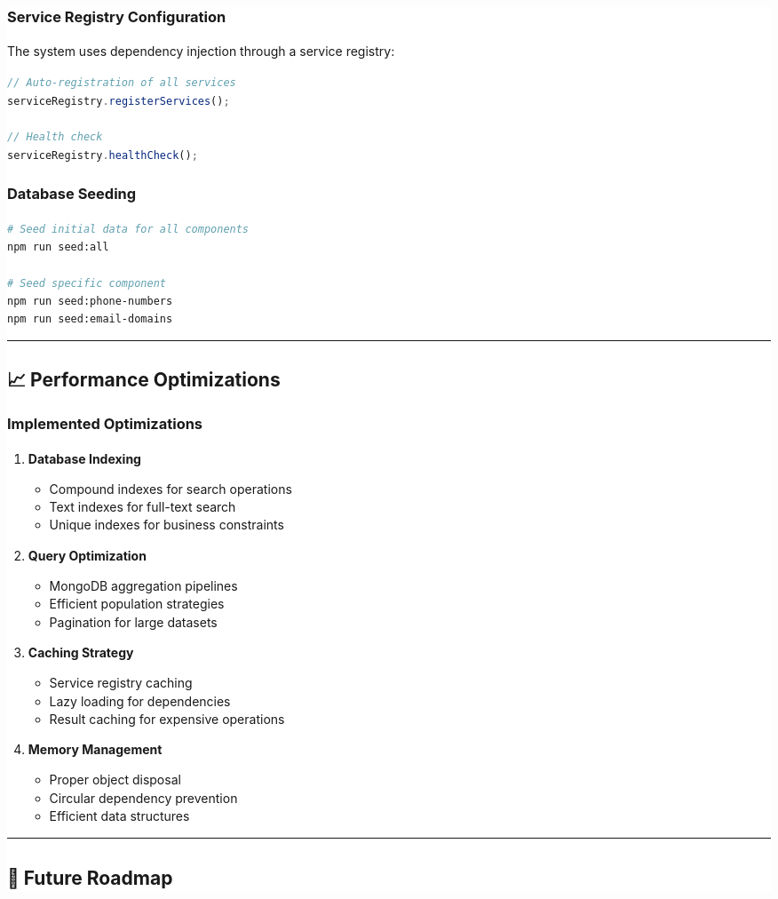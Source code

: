 ### **Service Registry Configuration**

The system uses dependency injection through a service registry:

```typescript
// Auto-registration of all services
serviceRegistry.registerServices();

// Health check
serviceRegistry.healthCheck();
```

### **Database Seeding**

```bash
# Seed initial data for all components
npm run seed:all

# Seed specific component
npm run seed:phone-numbers
npm run seed:email-domains
```

---

## 📈 Performance Optimizations

### **Implemented Optimizations**

1. **Database Indexing**

   - Compound indexes for search operations
   - Text indexes for full-text search
   - Unique indexes for business constraints

2. **Query Optimization**

   - MongoDB aggregation pipelines
   - Efficient population strategies
   - Pagination for large datasets

3. **Caching Strategy**

   - Service registry caching
   - Lazy loading for dependencies
   - Result caching for expensive operations

4. **Memory Management**
   - Proper object disposal
   - Circular dependency prevention
   - Efficient data structures

---

## 🔮 Future Roadmap

